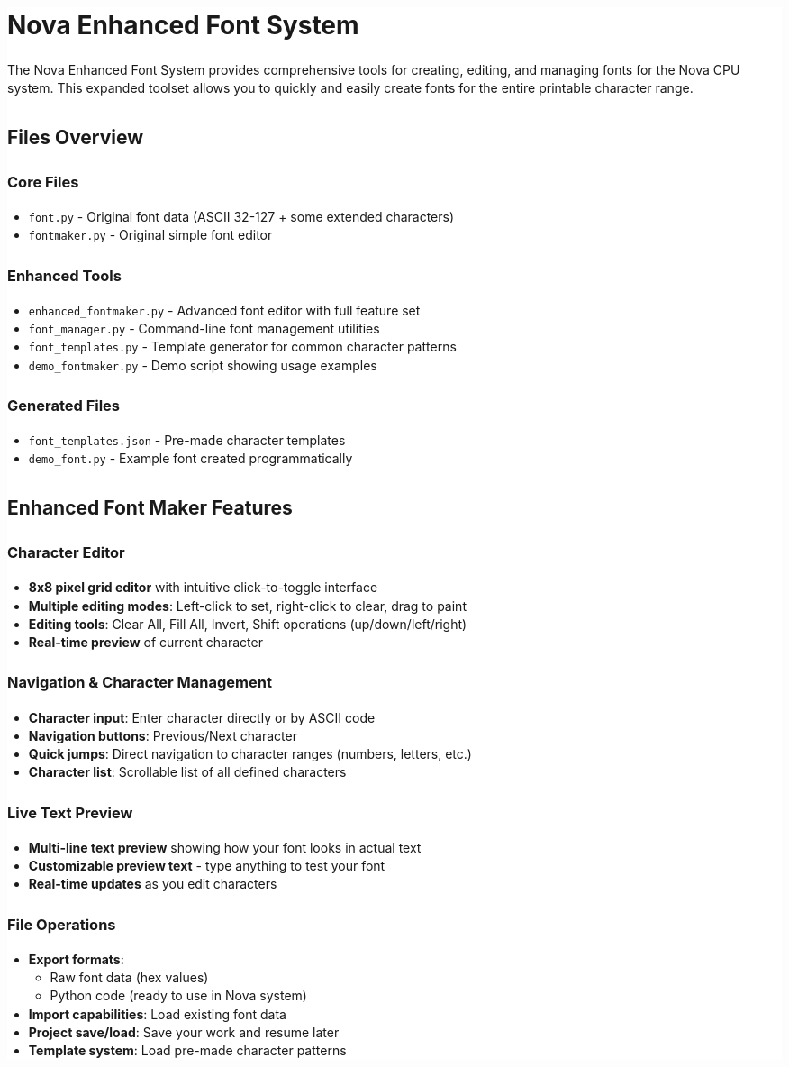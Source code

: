 # Nova Enhanced Font System

The Nova Enhanced Font System provides comprehensive tools for creating, editing, and managing fonts for the Nova CPU system. This expanded toolset allows you to quickly and easily create fonts for the entire printable character range.

## Files Overview

### Core Files
- `font.py` - Original font data (ASCII 32-127 + some extended characters)
- `fontmaker.py` - Original simple font editor

### Enhanced Tools
- `enhanced_fontmaker.py` - Advanced font editor with full feature set
- `font_manager.py` - Command-line font management utilities
- `font_templates.py` - Template generator for common character patterns
- `demo_fontmaker.py` - Demo script showing usage examples

### Generated Files
- `font_templates.json` - Pre-made character templates
- `demo_font.py` - Example font created programmatically

## Enhanced Font Maker Features

### Character Editor
- **8x8 pixel grid editor** with intuitive click-to-toggle interface
- **Multiple editing modes**: Left-click to set, right-click to clear, drag to paint
- **Editing tools**: Clear All, Fill All, Invert, Shift operations (up/down/left/right)
- **Real-time preview** of current character

### Navigation & Character Management
- **Character input**: Enter character directly or by ASCII code
- **Navigation buttons**: Previous/Next character
- **Quick jumps**: Direct navigation to character ranges (numbers, letters, etc.)
- **Character list**: Scrollable list of all defined characters

### Live Text Preview
- **Multi-line text preview** showing how your font looks in actual text
- **Customizable preview text** - type anything to test your font
- **Real-time updates** as you edit characters

### File Operations
- **Export formats**:
  - Raw font data (hex values)
  - Python code (ready to use in Nova system)
- **Import capabilities**: Load existing font data
- **Project save/load**: Save your work and resume later
- **Template system**: Load pre-made character patterns
